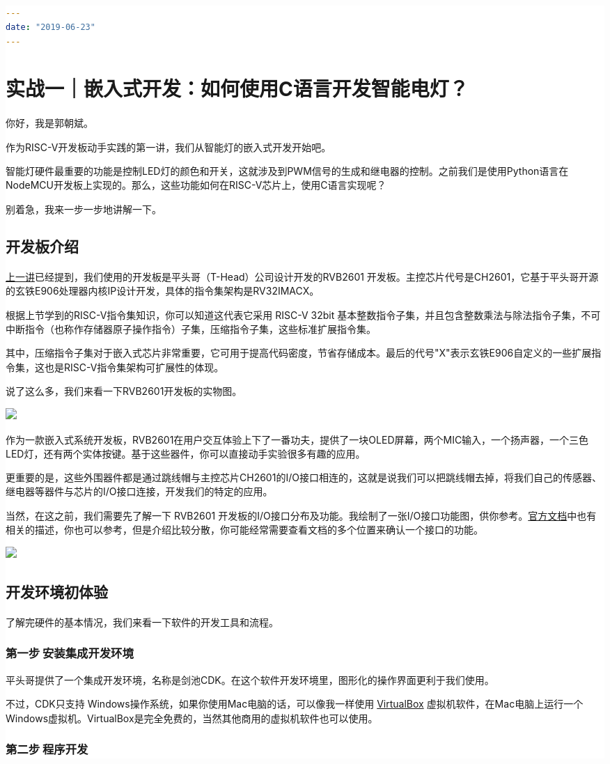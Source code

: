 ```yaml
---
date: "2019-06-23"
---  
```

      
# 实战一｜嵌入式开发：如何使用C语言开发智能电灯？
你好，我是郭朝斌。

作为RISC-V开发板动手实践的第一讲，我们从智能灯的嵌入式开发开始吧。

智能灯硬件最重要的功能是控制LED灯的颜色和开关，这就涉及到PWM信号的生成和继电器的控制。之前我们是使用Python语言在NodeMCU开发板上实现的。那么，这些功能如何在RISC-V芯片上，使用C语言实现呢？

别着急，我来一步一步地讲解一下。

## 开发板介绍

[上一讲](https://time.geekbang.org/column/article/506337)已经提到，我们使用的开发板是平头哥（T-Head）公司设计开发的RVB2601 开发板。主控芯片代号是CH2601，它基于平头哥开源的玄铁E906处理器内核IP设计开发，具体的指令集架构是RV32IMACX。

根据上节学到的RISC-V指令集知识，你可以知道这代表它采用 RISC-V 32bit 基本整数指令子集，并且包含整数乘法与除法指令子集，不可中断指令（也称作存储器原子操作指令）子集，压缩指令子集，这些标准扩展指令集。

其中，压缩指令子集对于嵌入式芯片非常重要，它可用于提高代码密度，节省存储成本。最后的代号"X"表示玄铁E906自定义的一些扩展指令集，这也是RISC-V指令集架构可扩展性的体现。

说了这么多，我们来看一下RVB2601开发板的实物图。



![](/images/物联网开发实战/01.2022特别加更/resourceimaged254d29e903c981408b36f8785da9a3acf54.jpg)

作为一款嵌入式系统开发板，RVB2601在用户交互体验上下了一番功夫，提供了一块OLED屏幕，两个MIC输入，一个扬声器，一个三色LED灯，还有两个实体按键。基于这些器件，你可以直接动手实验很多有趣的应用。

更重要的是，这些外围器件都是通过跳线帽与主控芯片CH2601的I/O接口相连的，这就是说我们可以把跳线帽去掉，将我们自己的传感器、继电器等器件与芯片的I/O接口连接，开发我们的特定的应用。

当然，在这之前，我们需要先了解一下 RVB2601 开发板的I/O接口分布及功能。我绘制了一张I/O接口功能图，供你参考。[官方文档](https://occ.t-head.cn/vendor/detail/index?id=3886757103532519424&key=download&module=4&vendorId=3706716635429273600)中也有相关的描述，你也可以参考，但是介绍比较分散，你可能经常需要查看文档的多个位置来确认一个接口的功能。

![](/images/物联网开发实战/01.2022特别加更/resourceimage78d8788e31d927eea0a781d496c0d760ccd8.png)

## 开发环境初体验

了解完硬件的基本情况，我们来看一下软件的开发工具和流程。

### 第一步 安装集成开发环境

平头哥提供了一个集成开发环境，名称是剑池CDK。在这个软件开发环境里，图形化的操作界面更利于我们使用。

不过，CDK只支持 Windows操作系统，如果你使用Mac电脑的话，可以像我一样使用 [VirtualBox](https://www.virtualbox.org/wiki/Downloads) 虚拟机软件，在Mac电脑上运行一个Windows虚拟机。VirtualBox是完全免费的，当然其他商用的虚拟机软件也可以使用。

### 第二步 程序开发
